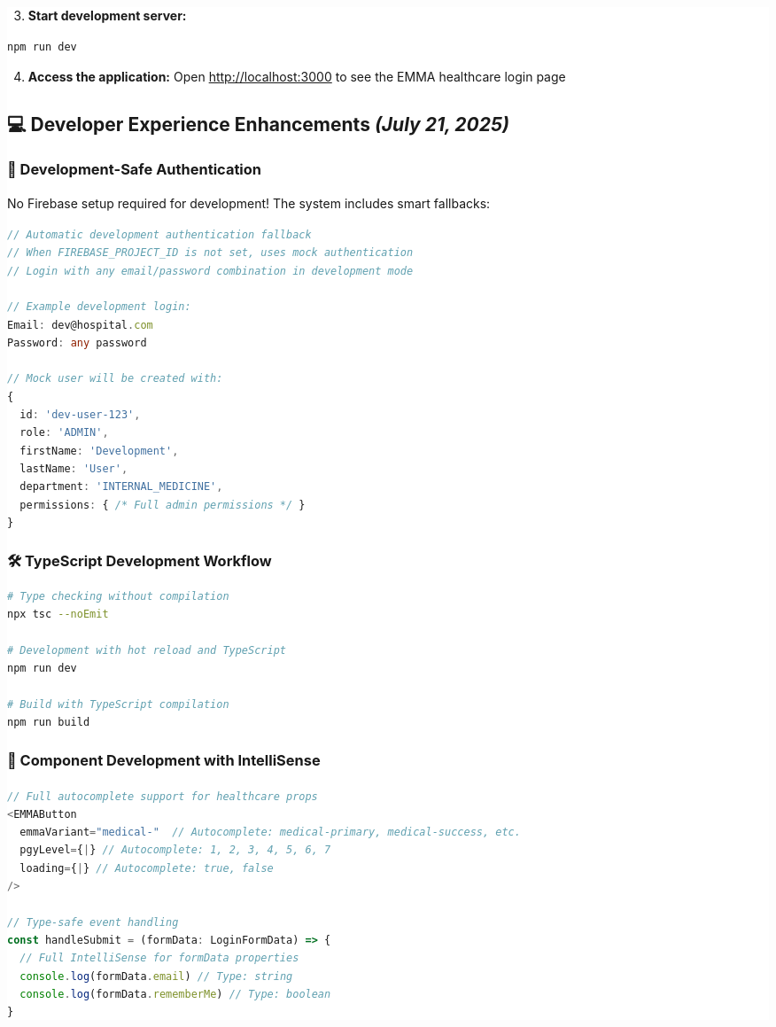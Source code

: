 3. **Start development server:**
```bash
npm run dev
```

4. **Access the application:**
Open [http://localhost:3000](http://localhost:3000) to see the EMMA healthcare login page

## 💻 Developer Experience Enhancements *(July 21, 2025)*

### 🔧 Development-Safe Authentication
No Firebase setup required for development! The system includes smart fallbacks:

```typescript
// Automatic development authentication fallback
// When FIREBASE_PROJECT_ID is not set, uses mock authentication
// Login with any email/password combination in development mode

// Example development login:
Email: dev@hospital.com
Password: any password

// Mock user will be created with:
{
  id: 'dev-user-123',
  role: 'ADMIN',
  firstName: 'Development',
  lastName: 'User', 
  department: 'INTERNAL_MEDICINE',
  permissions: { /* Full admin permissions */ }
}
```

### 🛠️ TypeScript Development Workflow
```bash
# Type checking without compilation
npx tsc --noEmit

# Development with hot reload and TypeScript
npm run dev

# Build with TypeScript compilation
npm run build
```

### 🧪 Component Development with IntelliSense
```typescript
// Full autocomplete support for healthcare props
<EMMAButton 
  emmaVariant="medical-"  // Autocomplete: medical-primary, medical-success, etc.
  pgyLevel={|} // Autocomplete: 1, 2, 3, 4, 5, 6, 7
  loading={|} // Autocomplete: true, false
/>

// Type-safe event handling
const handleSubmit = (formData: LoginFormData) => {
  // Full IntelliSense for formData properties
  console.log(formData.email) // Type: string
  console.log(formData.rememberMe) // Type: boolean
}
```
